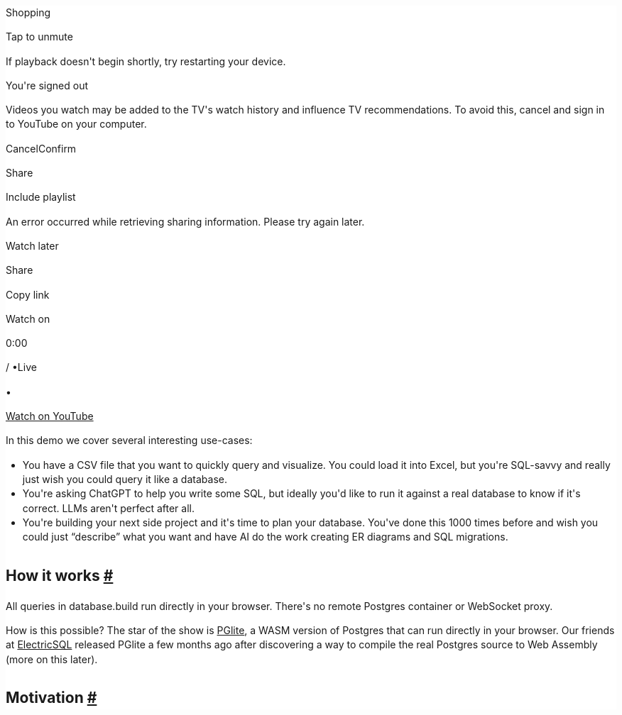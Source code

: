 Shopping

Tap to unmute

If playback doesn't begin shortly, try restarting your device.

You're signed out

Videos you watch may be added to the TV's watch history and influence TV recommendations. To avoid this, cancel and sign in to YouTube on your computer.

CancelConfirm

Share

Include playlist

An error occurred while retrieving sharing information. Please try again later.

Watch later

Share

Copy link

Watch on

0:00

/
•Live

•

[Watch on YouTube](https://www.youtube.com/watch?v=ooWaPVvljlU "Watch on YouTube")

In this demo we cover several interesting use-cases:

- You have a CSV file that you want to quickly query and visualize. You could load it into Excel, but you're SQL-savvy and really just wish you could query it like a database.
- You're asking ChatGPT to help you write some SQL, but ideally you'd like to run it against a real database to know if it's correct. LLMs aren't perfect after all.
- You're building your next side project and it's time to plan your database. You've done this 1000 times before and wish you could just “describe” what you want and have AI do the work creating ER diagrams and SQL migrations.

## How it works [\#](https://supabase.com/blog/postgres-new\#how-it-works)

All queries in database.build run directly in your browser. There's no remote Postgres container or WebSocket proxy.

How is this possible? The star of the show is [PGlite](https://pglite.dev/), a WASM version of Postgres that can run directly in your browser. Our friends at [ElectricSQL](https://electric-sql.com/) released PGlite a few months ago after discovering a way to compile the real Postgres source to Web Assembly (more on this later).

## Motivation [\#](https://supabase.com/blog/postgres-new\#motivation)
